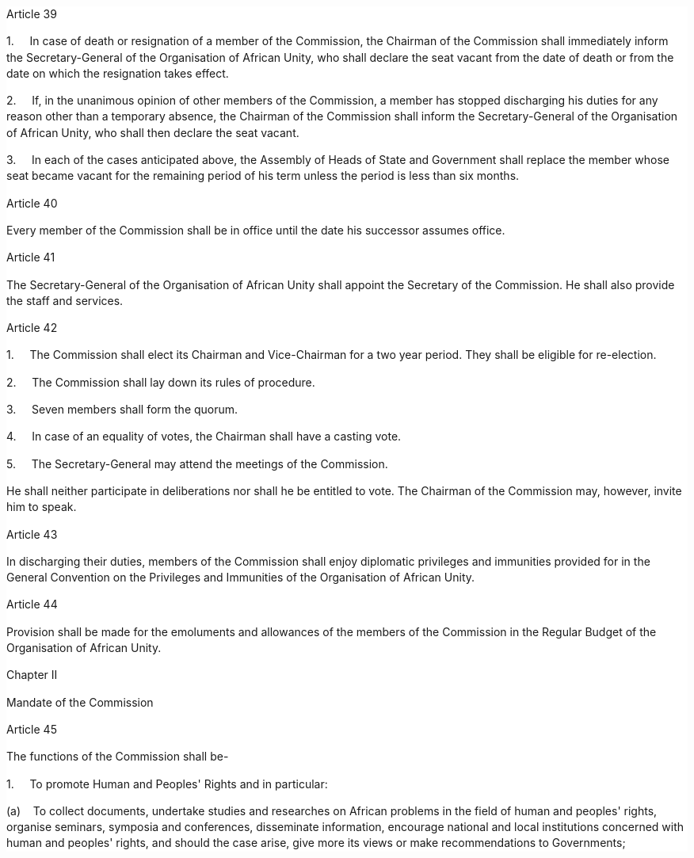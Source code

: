 Article 39

1.     In case of death or resignation of a member of the Commission, the Chairman of the Commission shall immediately inform the Secretary-General of the Organisation of African Unity, who shall declare the seat vacant from the date of death or from the date on which the resignation takes effect.

2.     If, in the unanimous opinion of other members of the Commission, a member has stopped discharging his duties for any reason other than a temporary absence, the Chairman of the Commission shall inform the Secretary-General of the Organisation of African Unity, who shall then declare the seat vacant.

3.     In each of the cases anticipated above, the Assembly of Heads of State and Government shall replace the member whose seat became vacant for the remaining period of his term unless the period is less than six months.

Article 40

Every member of the Commission shall be in office until the date his successor assumes office.

Article 41

The Secretary-General of the Organisation of African Unity shall appoint the Secretary of the Commission. He shall also provide the staff and services.

Article 42

1.     The Commission shall elect its Chairman and Vice-Chairman for a two year period. They shall be eligible for re-election.

2.     The Commission shall lay down its rules of procedure.

3.     Seven members shall form the quorum.

4.     In case of an equality of votes, the Chairman shall have a casting vote.

5.     The Secretary-General may attend the meetings of the Commission.

He shall neither participate in deliberations nor shall he be entitled to vote. The Chairman of the Commission may, however, invite him to speak.

Article 43

In discharging their duties, members of the Commission shall enjoy diplomatic privileges and immunities provided for in the General Convention on the Privileges and Immunities of the Organisation of African Unity.

Article 44

Provision shall be made for the emoluments and allowances of the members of the Commission in the Regular Budget of the Organisation of African Unity.

Chapter II

Mandate of the Commission

Article 45

The functions of the Commission shall be-

1.     To promote Human and Peoples' Rights and in particular:

(a)    To collect documents, undertake studies and researches on African problems in the field of human and peoples' rights, organise seminars, symposia and conferences, disseminate information, encourage national and local institutions concerned with human and peoples' rights, and should the case arise, give more its views or make recommendations to Governments;
